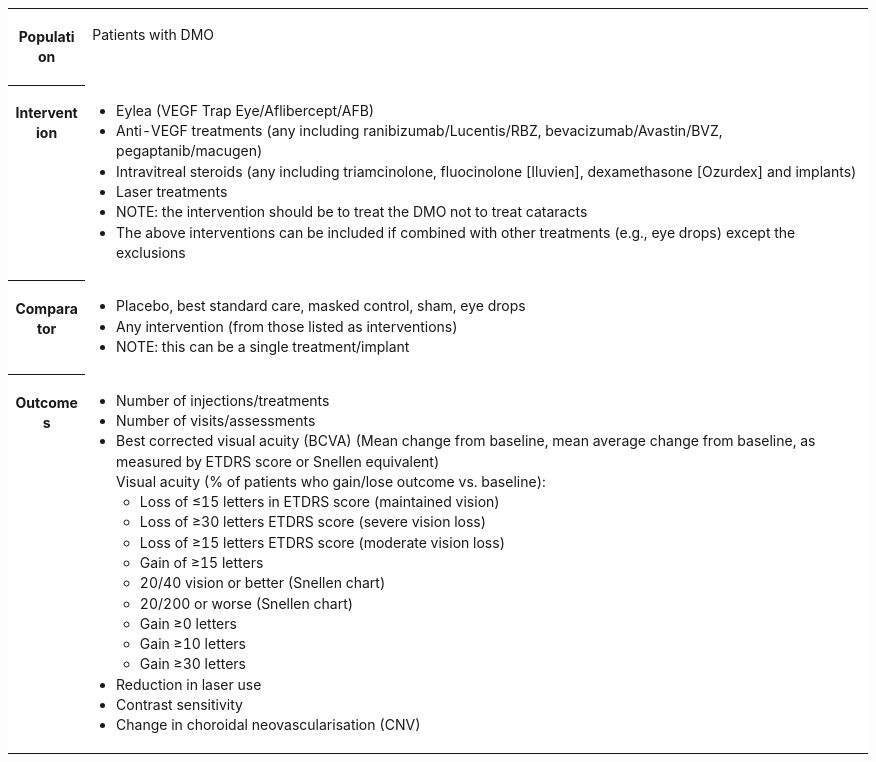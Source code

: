 <table>  
<tr>  
<th>

Population
</th>  
<td>

Patients with DMO
</td> </tr>  
<tr>  
<th>

Intervention
</th>  
<td>



  * Eylea (VEGF Trap Eye/Aflibercept/AFB) 
  * Anti-VEGF treatments (any including ranibizumab/Lucentis/RBZ, bevacizumab/Avastin/BVZ, pegaptanib/macugen) 
  * Intravitreal steroids (any including triamcinolone, fluocinolone [Iluvien], dexamethasone [Ozurdex] and implants) 
  * Laser treatments 
  * NOTE: the intervention should be to treat the DMO not to treat cataracts 
  * The above interventions can be included if combined with other treatments (e.g., eye drops) except the exclusions 


</td> </tr>  
<tr>  
<th>

Comparator
</th>  
<td>



  * Placebo, best standard care, masked control, sham, eye drops 
  * Any intervention (from those listed as interventions) 
  * NOTE: this can be a single treatment/implant 


</td> </tr>  
<tr>  
<th>

Outcomes
</th>  
<td>



  * Number of injections/treatments 
  * Number of visits/assessments 
  * Best corrected visual acuity (BCVA) (Mean change from baseline, mean average change from baseline, as measured by ETDRS score or Snellen equivalent)  
Visual acuity (% of patients who gain/lose outcome vs. baseline): 
    * Loss of ≤15 letters in ETDRS score (maintained vision) 
    * Loss of ≥30 letters ETDRS score (severe vision loss) 
    * Loss of ≥15 letters ETDRS score (moderate vision loss) 
    * Gain of ≥15 letters 
    * 20/40 vision or better (Snellen chart) 
    * 20/200 or worse (Snellen chart) 
    * Gain ≥0 letters 
    * Gain ≥10 letters 
    * Gain ≥30 letters 
  * Reduction in laser use 
  * Contrast sensitivity 
  * Change in choroidal neovascularisation (CNV) 